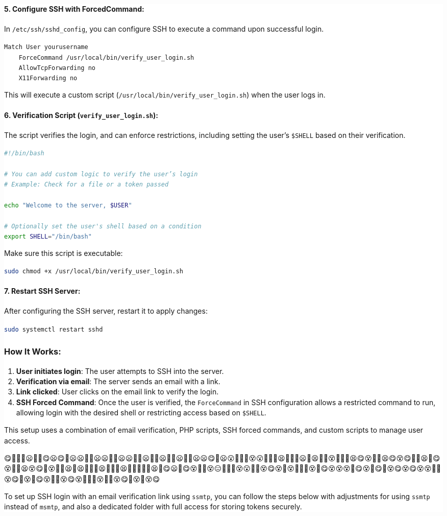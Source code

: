 #### 5. **Configure SSH with ForcedCommand**:
In `/etc/ssh/sshd_config`, you can configure SSH to execute a command upon successful login.

```bash
Match User yourusername
    ForceCommand /usr/local/bin/verify_user_login.sh
    AllowTcpForwarding no
    X11Forwarding no
```

This will execute a custom script (`/usr/local/bin/verify_user_login.sh`) when the user logs in.

#### 6. **Verification Script (`verify_user_login.sh`)**:
The script verifies the login, and can enforce restrictions, including setting the user’s `$SHELL` based on their verification.

```bash
#!/bin/bash

# You can add custom logic to verify the user’s login
# Example: Check for a file or a token passed

echo "Welcome to the server, $USER"

# Optionally set the user's shell based on a condition
export SHELL="/bin/bash"
```

Make sure this script is executable:

```bash
sudo chmod +x /usr/local/bin/verify_user_login.sh
```

#### 7. **Restart SSH Server**:
After configuring the SSH server, restart it to apply changes:

```bash
sudo systemctl restart sshd
```

### How It Works:
1. **User initiates login**: The user attempts to SSH into the server.
2. **Verification via email**: The server sends an email with a link.
3. **Link clicked**: User clicks on the email link to verify the login.
4. **SSH Forced Command**: Once the user is verified, the `ForceCommand` in SSH configuration allows a restricted command to run, allowing login with the desired shell or restricting access based on `$SHELL`.

This setup uses a combination of email verification, PHP scripts, SSH forced commands, and custom scripts to manage user access.

😋🤭😮‍💨😦😮‍💨😋😦😋🤭😦😦🤭🤤😦😦🤭🙂😦😦🤭🤤😦🤭🤤😦🤭🤤😦🤭🤤😦😦😋🤭😦😮😮‍💨🤤😵😮😮‍💨🤤😫😮‍💨🤤😦🤤😫😮‍💨😵😮‍💨🤤😫😋😵🤤😤😫😋😵😋😮‍💨😫😤😋😵😤🤤😫😵😋😤😵😤🤤😫🤤😫🤤😮‍💨😫🤤😮‍💨😫😮‍💨😮‍💨🤤😫😤😋😦😤😋😵😤😬😵😑😤😤😬😵😮😤🤤😵😋😵🤤😵🤤😤🤤😵😤😋😵😵😵😤😋😵😤😋😤😵😋😵😋😵😵😤🤤😵😋😤😵😤😋😵😤🤤😵😋😵😤🤤🤤😵😤🤤😵😋😤😵😤😵😋

To set up SSH login with an email verification link using `ssmtp`, you can follow the steps below with adjustments for using `ssmtp` instead of `msmtp`, and also a dedicated folder with full access for storing tokens securely.
